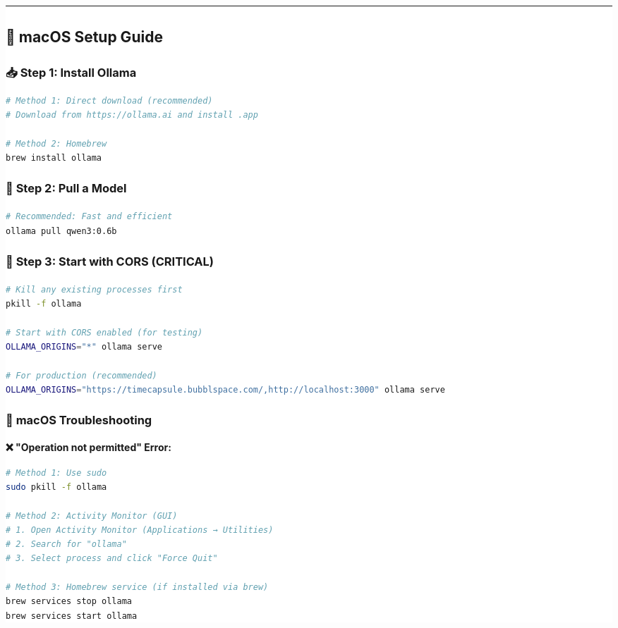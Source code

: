 </td>
</tr>
</table>

---

## 🍎 **macOS Setup Guide**

### 📥 **Step 1: Install Ollama**
```bash
# Method 1: Direct download (recommended)
# Download from https://ollama.ai and install .app

# Method 2: Homebrew
brew install ollama
```

### 🤖 **Step 2: Pull a Model**
```bash
# Recommended: Fast and efficient
ollama pull qwen3:0.6b
```

### 🔧 **Step 3: Start with CORS** (**CRITICAL**)
```bash
# Kill any existing processes first
pkill -f ollama

# Start with CORS enabled (for testing)
OLLAMA_ORIGINS="*" ollama serve

# For production (recommended)
OLLAMA_ORIGINS="https://timecapsule.bubblspace.com/,http://localhost:3000" ollama serve
```

### 🔧 **macOS Troubleshooting**

**❌ "Operation not permitted" Error:**
```bash
# Method 1: Use sudo
sudo pkill -f ollama

# Method 2: Activity Monitor (GUI)
# 1. Open Activity Monitor (Applications → Utilities)
# 2. Search for "ollama"
# 3. Select process and click "Force Quit"

# Method 3: Homebrew service (if installed via brew)
brew services stop ollama
brew services start ollama
```
